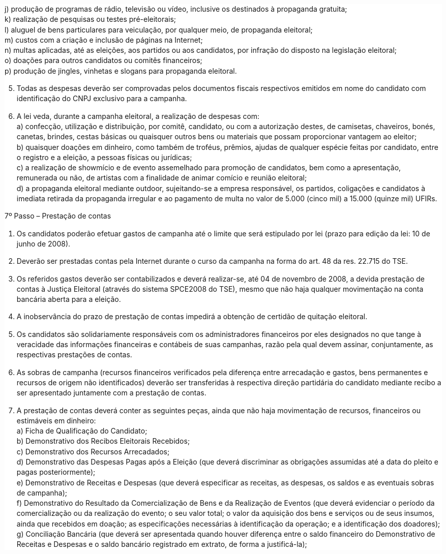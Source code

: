 j) produção de programas de rádio, televisão ou vídeo, inclusive os destinados à propaganda gratuita;  
k) realização de pesquisas ou testes pré-eleitorais;  
l) aluguel de bens particulares para veiculação, por qualquer meio, de propaganda eleitoral;  
m) custos com a criação e inclusão de páginas na Internet;  
n) multas aplicadas, até as eleições, aos partidos ou aos candidatos, por infração do disposto na legislação eleitoral;  
o) doações para outros candidatos ou comitês financeiros;  
p) produção de jingles, vinhetas e slogans para propaganda eleitoral.  
  
5. Todas as despesas deverão ser comprovadas pelos documentos fiscais respectivos emitidos em nome do candidato com identificação do CNPJ exclusivo para a campanha.  
  
6. A lei veda, durante a campanha eleitoral, a realização de despesas com:  
a) confecção, utilização e distribuição, por comitê, candidato, ou com a autorização destes, de camisetas, chaveiros, bonés, canetas, brindes, cestas básicas ou quaisquer outros bens ou materiais que possam proporcionar vantagem ao eleitor;  
b) quaisquer doações em dinheiro, como também de troféus, prêmios, ajudas de qualquer espécie feitas por candidato, entre o registro e a eleição, a pessoas físicas ou jurídicas;  
c) a realização de showmício e de evento assemelhado para promoção de candidatos, bem como a apresentação, remunerada ou não, de artistas com a finalidade de animar comício e reunião eleitoral;  
d) a propaganda eleitoral mediante outdoor, sujeitando-se a empresa responsável, os partidos, coligações e candidatos à imediata retirada da propaganda irregular e ao pagamento de multa no valor de 5.000 (cinco mil) a 15.000 (quinze mil) UFIRs.  
  
7º Passo – Prestação de contas  
  
1. Os candidatos poderão efetuar gastos de campanha até o limite que será estipulado por lei (prazo para edição da lei: 10 de junho de 2008).  
  
2. Deverão ser prestadas contas pela Internet durante o curso da campanha na forma do art. 48 da res. 22.715 do TSE.  
  
3. Os referidos gastos deverão ser contabilizados e deverá realizar-se, até 04 de novembro de 2008, a devida prestação de contas à Justiça Eleitoral (através do sistema SPCE2008 do TSE), mesmo que não haja qualquer movimentação na conta bancária aberta para a eleição.  
  
4. A inobservância do prazo de prestação de contas impedirá a obtenção de certidão de quitação eleitoral.  
  
5. Os candidatos são solidariamente responsáveis com os administradores financeiros por eles designados no que tange à veracidade das informações financeiras e contábeis de suas campanhas, razão pela qual devem assinar, conjuntamente, as respectivas prestações de contas.  
  
6. As sobras de campanha (recursos financeiros verificados pela diferença entre arrecadação e gastos, bens permanentes e recursos de origem não identificados) deverão ser transferidas à respectiva direção partidária do candidato mediante recibo a ser apresentado juntamente com a prestação de contas.  
  
7. A prestação de contas deverá conter as seguintes peças, ainda que não haja movimentação de recursos, financeiros ou estimáveis em dinheiro:  
a) Ficha de Qualificação do Candidato;  
b) Demonstrativo dos Recibos Eleitorais Recebidos;  
c) Demonstrativo dos Recursos Arrecadados;  
d) Demonstrativo das Despesas Pagas após a Eleição (que deverá discriminar as obrigações assumidas até a data do pleito e pagas posteriormente);  
e) Demonstrativo de Receitas e Despesas (que deverá especificar as receitas, as despesas, os saldos e as eventuais sobras de campanha);  
f) Demonstrativo do Resultado da Comercialização de Bens e da Realização de Eventos (que deverá evidenciar o período da comercialização ou da realização do evento; o seu valor total; o valor da aquisição dos bens e serviços ou de seus insumos, ainda que recebidos em doação; as especificações necessárias à identificação da operação; e a identificação dos doadores);  
g) Conciliação Bancária (que deverá ser apresentada quando houver diferença entre o saldo financeiro do Demonstrativo de Receitas e Despesas e o saldo bancário registrado em extrato, de forma a justificá-la);  